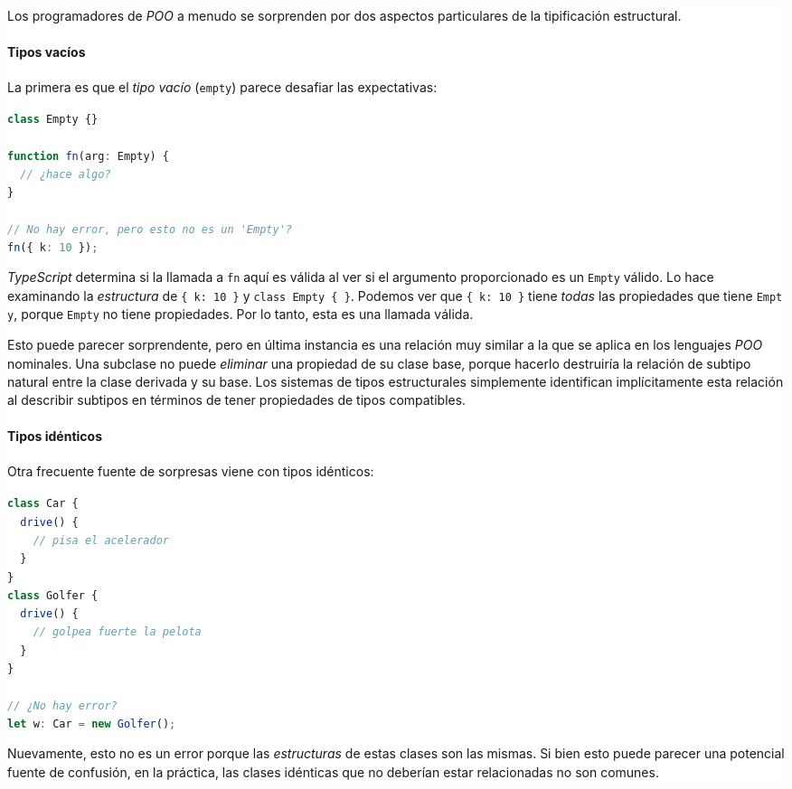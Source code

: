 Los programadores de *POO* a menudo se sorprenden por dos aspectos particulares de la tipificación estructural.

#### Tipos vacíos

La primera es que el *tipo vacío* (`empty`) parece desafiar las expectativas:

```ts twoslash
class Empty {}

function fn(arg: Empty) {
  // ¿hace algo?
}

// No hay error, pero esto no es un 'Empty'?
fn({ k: 10 });
```

*TypeScript* determina si la llamada a `fn` aquí es válida al ver si el argumento proporcionado es un `Empty` válido.
Lo hace examinando la *estructura* de `{ k: 10 }` y `class Empty { }`.
Podemos ver que `{ k: 10 }` tiene *todas* las propiedades que tiene `Empty`, porque `Empty` no tiene propiedades.
Por lo tanto, esta es una llamada válida.

Esto puede parecer sorprendente, pero en última instancia es una relación muy similar a la que se aplica en los lenguajes *POO* nominales.
Una subclase no puede *eliminar* una propiedad de su clase base, porque hacerlo destruiría la relación de subtipo natural entre la clase derivada y su base.
Los sistemas de tipos estructurales simplemente identifican implícitamente esta relación al describir subtipos en términos de tener propiedades de tipos compatibles.

#### Tipos idénticos

Otra frecuente fuente de sorpresas viene con tipos idénticos:

```ts
class Car {
  drive() {
    // pisa el acelerador
  }
}
class Golfer {
  drive() {
    // golpea fuerte la pelota
  }
}

// ¿No hay error?
let w: Car = new Golfer();
```

Nuevamente, esto no es un error porque las *estructuras* de estas clases son las mismas.
Si bien esto puede parecer una potencial fuente de confusión, en la práctica, las clases idénticas que no deberían estar relacionadas no son comunes.
